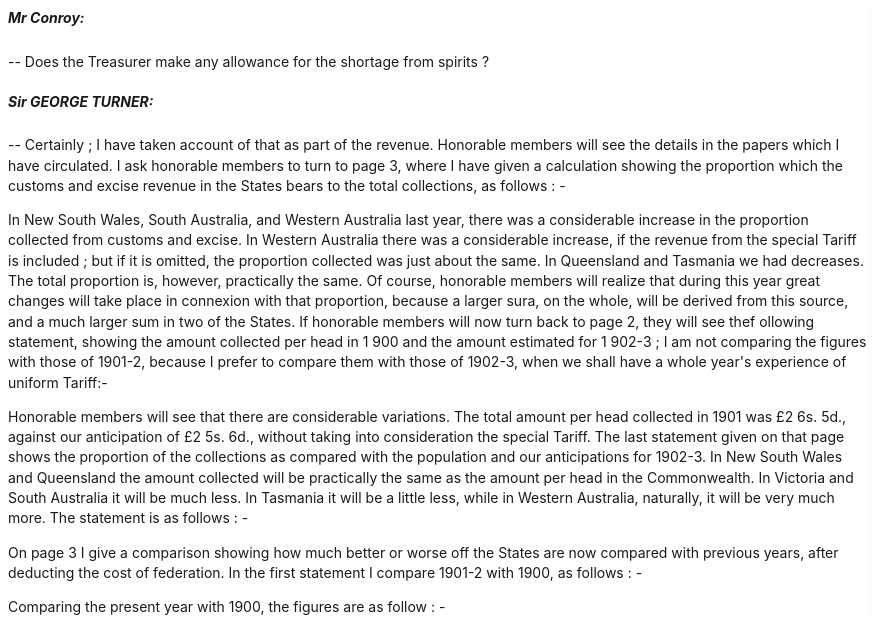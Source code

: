 
<graphic href="012331190209236_11_0.jpg"></graphic>



<graphic href="012331190209236_12_0.jpg"></graphic>


##### Mr Conroy:

-- Does the Treasurer make any allowance for the shortage from spirits ? 

##### Sir GEORGE TURNER:

-- Certainly ; I have taken account of that as part of the revenue. Honorable members will see the details in the papers which I have circulated. I ask honorable members to turn to page 3, where I have given a calculation showing the proportion which the customs and excise revenue in the States bears to the total collections, as follows :  - 


<graphic href="012331190209236_12_1.jpg"></graphic>


In New South Wales, South Australia, and Western Australia last year, there was a considerable increase in the proportion collected from customs and excise. In Western Australia there was a considerable increase, if the revenue from the special Tariff is included ; but if it is omitted, the proportion collected was just about the same. In Queensland and Tasmania we had decreases. The total proportion is, however, practically the same. Of course, honorable members will realize that during this year great changes will take place in connexion with that proportion, because a larger sura, on the whole, will be derived from this source, and a much larger sum in two of the States. If honorable members will now turn back to page 2, they will see thef ollowing statement, showing the amount collected per head in 1 900 and the amount estimated for 1 902-3 ; I am not comparing the figures with those of 1901-2, because I prefer to compare them with those of 1902-3, when we shall have a whole year's experience of uniform Tariff:- 


<graphic href="012331190209236_12_2.jpg"></graphic>


Honorable members will see that there are considerable variations. The total amount per head collected in 1901 was £2 6s. 5d., against our anticipation of £2 5s. 6d., without taking into consideration the special Tariff. The last statement given on that page shows the proportion of the collections as compared with the population and our anticipations for 1902-3. In New South Wales and Queensland the amount collected will be practically the same as the amount per head in the Commonwealth. In Victoria and South Australia it will be much less. In Tasmania it will be a little less, while in Western Australia, naturally, it will be very much more. The statement is as follows : - 


<graphic href="012331190209236_13_0.jpg"></graphic>


On page 3 I give a comparison showing how much better or worse off the States are now compared with previous years, after deducting the cost of federation. In the first statement I compare 1901-2 with 1900, as follows : - 


<graphic href="012331190209236_13_1.jpg"></graphic>


Comparing the present year with 1900, the figures are as follow :  - 


<graphic href="012331190209236_13_2.jpg"></graphic>
